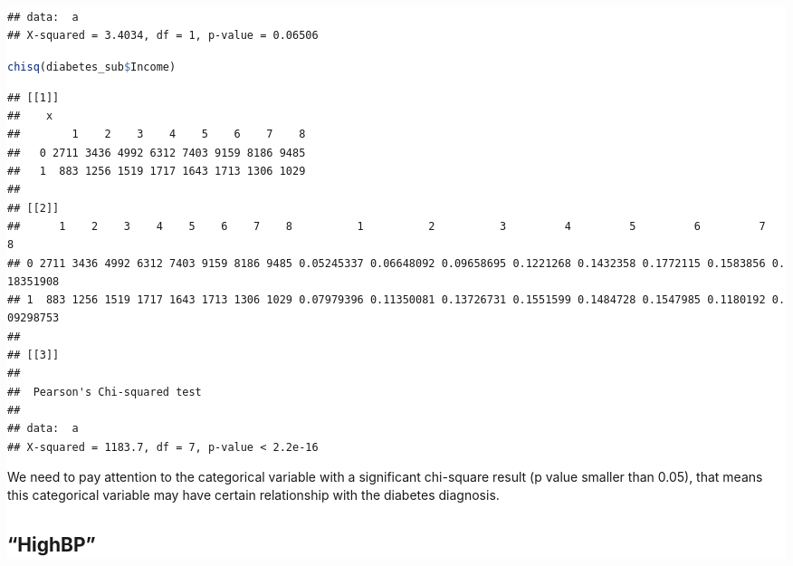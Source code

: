     ## data:  a
    ## X-squared = 3.4034, df = 1, p-value = 0.06506

``` r
chisq(diabetes_sub$Income)
```

    ## [[1]]
    ##    x
    ##        1    2    3    4    5    6    7    8
    ##   0 2711 3436 4992 6312 7403 9159 8186 9485
    ##   1  883 1256 1519 1717 1643 1713 1306 1029
    ## 
    ## [[2]]
    ##      1    2    3    4    5    6    7    8          1          2          3         4         5         6         7          8
    ## 0 2711 3436 4992 6312 7403 9159 8186 9485 0.05245337 0.06648092 0.09658695 0.1221268 0.1432358 0.1772115 0.1583856 0.18351908
    ## 1  883 1256 1519 1717 1643 1713 1306 1029 0.07979396 0.11350081 0.13726731 0.1551599 0.1484728 0.1547985 0.1180192 0.09298753
    ## 
    ## [[3]]
    ## 
    ##  Pearson's Chi-squared test
    ## 
    ## data:  a
    ## X-squared = 1183.7, df = 7, p-value < 2.2e-16

We need to pay attention to the categorical variable with a significant
chi-square result (p value smaller than 0.05), that means this
categorical variable may have certain relationship with the diabetes
diagnosis.

## “HighBP”
